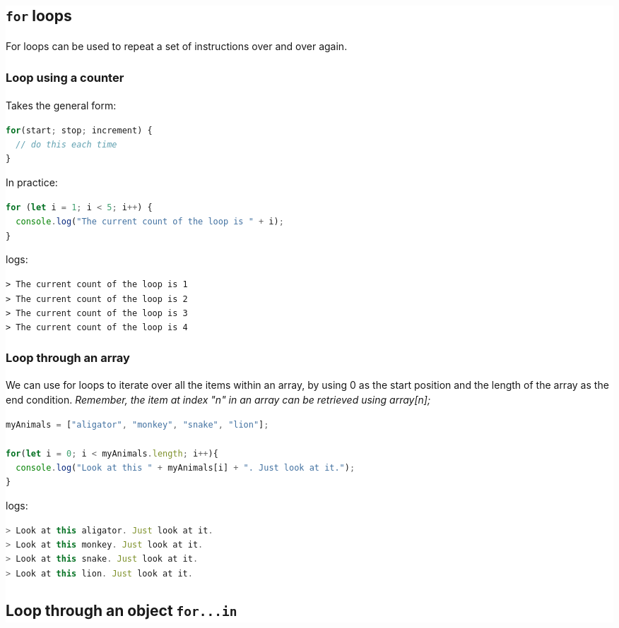 ## `for` loops 

For loops can be used to repeat a set of instructions over and over again. 

### Loop using a counter

Takes the general form:

```js
for(start; stop; increment) {
  // do this each time
}
```

In practice:

```js
for (let i = 1; i < 5; i++) {
  console.log("The current count of the loop is " + i);
}
```

logs:

```
> The current count of the loop is 1
> The current count of the loop is 2
> The current count of the loop is 3
> The current count of the loop is 4
```

### Loop through an array 

We can use for loops to iterate over all the items within an array, by using 0 as the start position and the length of the array as the end condition.
*Remember, the item at index "n" in an array can be retrieved using array[n];*

```js
myAnimals = ["aligator", "monkey", "snake", "lion"];

for(let i = 0; i < myAnimals.length; i++){
  console.log("Look at this " + myAnimals[i] + ". Just look at it.");
}
```

logs:

```js
> Look at this aligator. Just look at it.
> Look at this monkey. Just look at it.
> Look at this snake. Just look at it.
> Look at this lion. Just look at it.
```

## Loop through an object `for...in`
